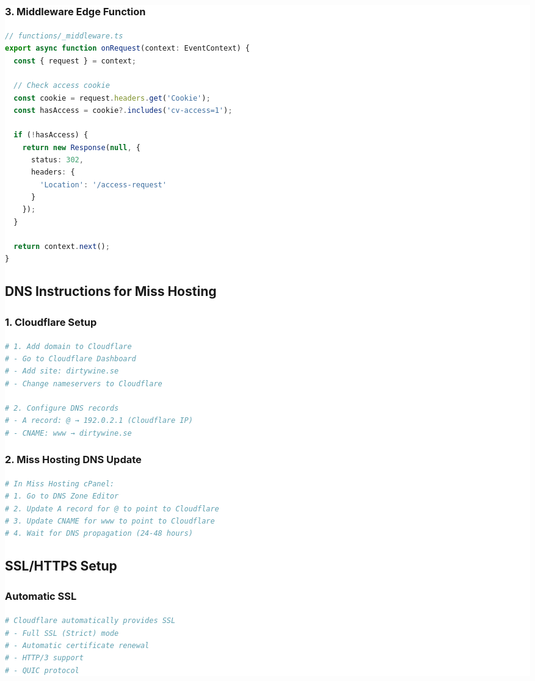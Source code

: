 ### 3. Middleware Edge Function
```typescript
// functions/_middleware.ts
export async function onRequest(context: EventContext) {
  const { request } = context;
  
  // Check access cookie
  const cookie = request.headers.get('Cookie');
  const hasAccess = cookie?.includes('cv-access=1');
  
  if (!hasAccess) {
    return new Response(null, {
      status: 302,
      headers: {
        'Location': '/access-request'
      }
    });
  }
  
  return context.next();
}
```

## DNS Instructions for Miss Hosting

### 1. Cloudflare Setup
```bash
# 1. Add domain to Cloudflare
# - Go to Cloudflare Dashboard
# - Add site: dirtywine.se
# - Change nameservers to Cloudflare

# 2. Configure DNS records
# - A record: @ → 192.0.2.1 (Cloudflare IP)
# - CNAME: www → dirtywine.se
```

### 2. Miss Hosting DNS Update
```bash
# In Miss Hosting cPanel:
# 1. Go to DNS Zone Editor
# 2. Update A record for @ to point to Cloudflare
# 3. Update CNAME for www to point to Cloudflare
# 4. Wait for DNS propagation (24-48 hours)
```

## SSL/HTTPS Setup

### Automatic SSL
```bash
# Cloudflare automatically provides SSL
# - Full SSL (Strict) mode
# - Automatic certificate renewal
# - HTTP/3 support
# - QUIC protocol
```

